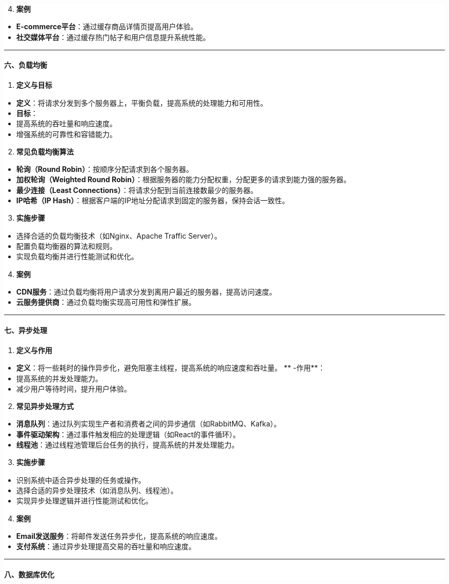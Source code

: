 4. **案例**
- **E-commerce平台**：通过缓存商品详情页提高用户体验。
- **社交媒体平台**：通过缓存热门帖子和用户信息提升系统性能。

---

#### 六、负载均衡

1. **定义与目标**
- **定义**：将请求分发到多个服务器上，平衡负载，提高系统的处理能力和可用性。
- **目标**：
- 提高系统的吞吐量和响应速度。
- 增强系统的可靠性和容错能力。

2. **常见负载均衡算法**
- **轮询（Round Robin）**：按顺序分配请求到各个服务器。
- **加权轮询（Weighted Round Robin）**：根据服务器的能力分配权重，分配更多的请求到能力强的服务器。
- **最少连接（Least Connections）**：将请求分配到当前连接数最少的服务器。
- **IP哈希（IP Hash）**：根据客户端的IP地址分配请求到固定的服务器，保持会话一致性。

3. **实施步骤**
- 选择合适的负载均衡技术（如Nginx、Apache Traffic Server）。
- 配置负载均衡器的算法和规则。
- 实现负载均衡并进行性能测试和优化。

4. **案例**
- **CDN服务**：通过负载均衡将用户请求分发到离用户最近的服务器，提高访问速度。
- **云服务提供商**：通过负载均衡实现高可用性和弹性扩展。

---

#### 七、异步处理

1. **定义与作用**
- **定义**：将一些耗时的操作异步化，避免阻塞主线程，提高系统的响应速度和吞吐量。
** -作用**：
- 提高系统的并发处理能力。
- 减少用户等待时间，提升用户体验。

2. **常见异步处理方式**
- **消息队列**：通过队列实现生产者和消费者之间的异步通信（如RabbitMQ、Kafka）。
- **事件驱动架构**：通过事件触发相应的处理逻辑（如React的事件循环）。
- **线程池**：通过线程池管理后台任务的执行，提高系统的并发处理能力。

3. **实施步骤**
- 识别系统中适合异步处理的任务或操作。
- 选择合适的异步处理技术（如消息队列、线程池）。
- 实现异步处理逻辑并进行性能测试和优化。

4. **案例**
- **Email发送服务**：将邮件发送任务异步化，提高系统的响应速度。
- **支付系统**：通过异步处理提高交易的吞吐量和响应速度。

---

#### 八、数据库优化
